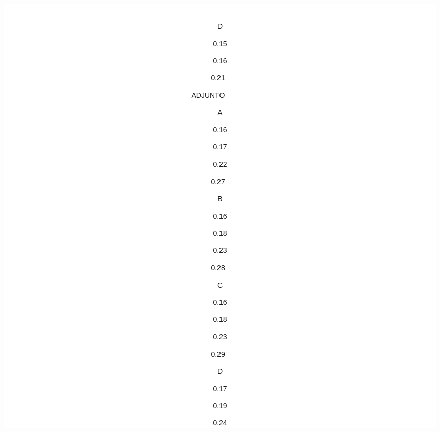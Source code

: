 <TR><TD WIDTH="17%" VALIGN="TOP">&nbsp;</TD>
<TD WIDTH="14%" VALIGN="TOP">
<FONT FACE="Arial"><P ALIGN="CENTER">D</FONT></TD>
<TD WIDTH="16%" VALIGN="TOP">
<FONT FACE="Arial"><P ALIGN="CENTER">0.15</FONT></TD>
<TD WIDTH="19%" VALIGN="TOP">
<FONT FACE="Arial"><P ALIGN="CENTER">0.16</FONT></TD>
<TD WIDTH="19%" VALIGN="TOP">
<FONT FACE="Arial"><P ALIGN="CENTER">0.21</FONT></TD>
<TD WIDTH="15%" VALIGN="TOP">&nbsp;</TD>
</TR>
<TR><TD WIDTH="17%" VALIGN="TOP">
<FONT FACE="Arial"><P ALIGN="CENTER">ADJUNTO</FONT></TD>
<TD WIDTH="14%" VALIGN="TOP">&nbsp;</TD>
<TD WIDTH="16%" VALIGN="TOP">&nbsp;</TD>
<TD WIDTH="19%" VALIGN="TOP">&nbsp;</TD>
<TD WIDTH="19%" VALIGN="TOP">&nbsp;</TD>
<TD WIDTH="15%" VALIGN="TOP">&nbsp;</TD>
</TR>
<TR><TD WIDTH="17%" VALIGN="TOP">&nbsp;</TD>
<TD WIDTH="14%" VALIGN="TOP">
<FONT FACE="Arial"><P ALIGN="CENTER">A</FONT></TD>
<TD WIDTH="16%" VALIGN="TOP">
<FONT FACE="Arial"><P ALIGN="CENTER">0.16</FONT></TD>
<TD WIDTH="19%" VALIGN="TOP">
<FONT FACE="Arial"><P ALIGN="CENTER">0.17</FONT></TD>
<TD WIDTH="19%" VALIGN="TOP">
<FONT FACE="Arial"><P ALIGN="CENTER">0.22</FONT></TD>
<TD WIDTH="15%" VALIGN="TOP">
<FONT FACE="Arial"><P ALIGN="CENTER">0.27</FONT></TD>
</TR>
<TR><TD WIDTH="17%" VALIGN="TOP">&nbsp;</TD>
<TD WIDTH="14%" VALIGN="TOP">
<FONT FACE="Arial"><P ALIGN="CENTER">B</FONT></TD>
<TD WIDTH="16%" VALIGN="TOP">
<FONT FACE="Arial"><P ALIGN="CENTER">0.16</FONT></TD>
<TD WIDTH="19%" VALIGN="TOP">
<FONT FACE="Arial"><P ALIGN="CENTER">0.18</FONT></TD>
<TD WIDTH="19%" VALIGN="TOP">
<FONT FACE="Arial"><P ALIGN="CENTER">0.23</FONT></TD>
<TD WIDTH="15%" VALIGN="TOP">
<FONT FACE="Arial"><P ALIGN="CENTER">0.28</FONT></TD>
</TR>
<TR><TD WIDTH="17%" VALIGN="TOP">&nbsp;</TD>
<TD WIDTH="14%" VALIGN="TOP">
<FONT FACE="Arial"><P ALIGN="CENTER">C</FONT></TD>
<TD WIDTH="16%" VALIGN="TOP">
<FONT FACE="Arial"><P ALIGN="CENTER">0.16</FONT></TD>
<TD WIDTH="19%" VALIGN="TOP">
<FONT FACE="Arial"><P ALIGN="CENTER">0.18</FONT></TD>
<TD WIDTH="19%" VALIGN="TOP">
<FONT FACE="Arial"><P ALIGN="CENTER">0.23</FONT></TD>
<TD WIDTH="15%" VALIGN="TOP">
<FONT FACE="Arial"><P ALIGN="CENTER">0.29</FONT></TD>
</TR>
<TR><TD WIDTH="17%" VALIGN="TOP">&nbsp;</TD>
<TD WIDTH="14%" VALIGN="TOP">
<FONT FACE="Arial"><P ALIGN="CENTER">D</FONT></TD>
<TD WIDTH="16%" VALIGN="TOP">
<FONT FACE="Arial"><P ALIGN="CENTER">0.17</FONT></TD>
<TD WIDTH="19%" VALIGN="TOP">
<FONT FACE="Arial"><P ALIGN="CENTER">0.19</FONT></TD>
<TD WIDTH="19%" VALIGN="TOP">
<FONT FACE="Arial"><P ALIGN="CENTER">0.24</FONT></TD>